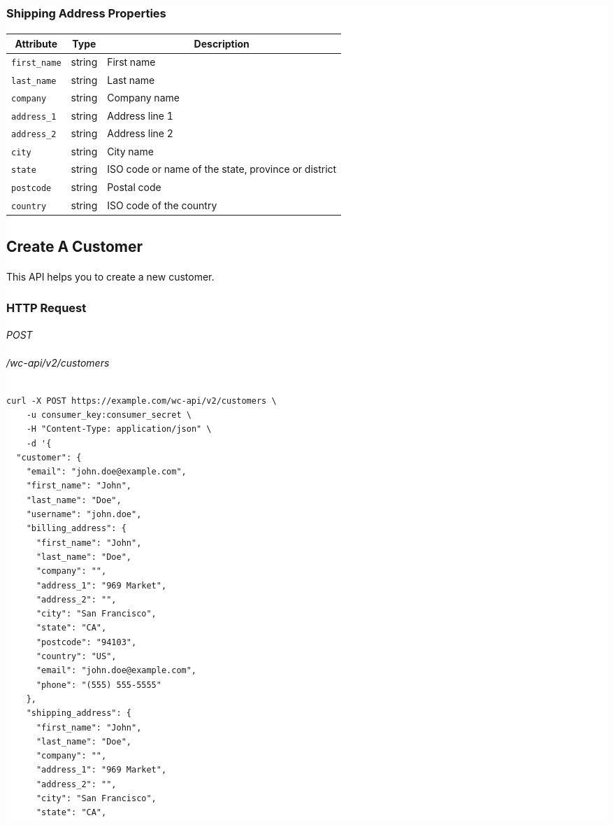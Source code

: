### Shipping Address Properties ###

|  Attribute   |  Type  |                     Description                     |
| ------------ | ------ | --------------------------------------------------- |
| `first_name` | string | First name                                          |
| `last_name`  | string | Last name                                           |
| `company`    | string | Company name                                        |
| `address_1`  | string | Address line 1                                      |
| `address_2`  | string | Address line 2                                      |
| `city`       | string | City name                                           |
| `state`      | string | ISO code or name of the state, province or district |
| `postcode`   | string | Postal code                                         |
| `country`    | string | ISO code of the country                             |

## Create A Customer ##

This API helps you to create a new customer.

### HTTP Request ###

<div class="api-endpoint">
	<div class="endpoint-data">
		<i class="label label-post">POST</i>
		<h6>/wc-api/v2/customers</h6>
	</div>
</div>

```shell
curl -X POST https://example.com/wc-api/v2/customers \
	-u consumer_key:consumer_secret \
	-H "Content-Type: application/json" \
	-d '{
  "customer": {
    "email": "john.doe@example.com",
    "first_name": "John",
    "last_name": "Doe",
    "username": "john.doe",
    "billing_address": {
      "first_name": "John",
      "last_name": "Doe",
      "company": "",
      "address_1": "969 Market",
      "address_2": "",
      "city": "San Francisco",
      "state": "CA",
      "postcode": "94103",
      "country": "US",
      "email": "john.doe@example.com",
      "phone": "(555) 555-5555"
    },
    "shipping_address": {
      "first_name": "John",
      "last_name": "Doe",
      "company": "",
      "address_1": "969 Market",
      "address_2": "",
      "city": "San Francisco",
      "state": "CA",
```